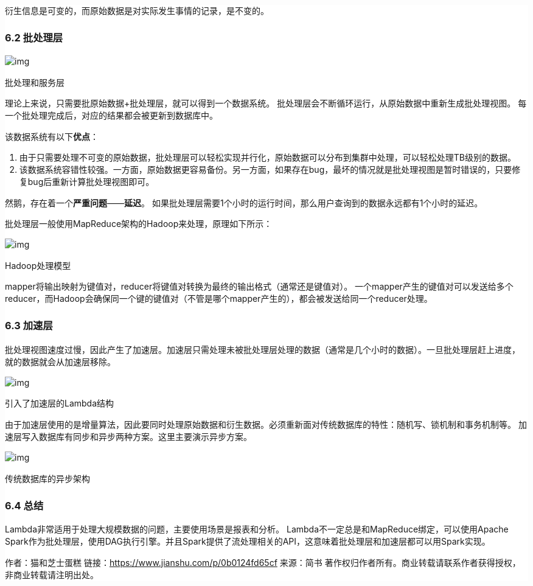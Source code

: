 衍生信息是可变的，而原始数据是对实际发生事情的记录，是不变的。

### 6.2 批处理层

![img](https://tva1.sinaimg.cn/large/008i3skNly1gytkd1wc1wj30xc0a3glz.jpg)

批处理和服务层

理论上来说，只需要批原始数据+批处理层，就可以得到一个数据系统。
 批处理层会不断循环运行，从原始数据中重新生成批处理视图。
 每一个批处理完成后，对应的结果都会被更新到数据库中。

该数据系统有以下**优点**：

1. 由于只需要处理不可变的原始数据，批处理层可以轻松实现并行化，原始数据可以分布到集群中处理，可以轻松处理TB级别的数据。
2. 该数据系统容错性较强。一方面，原始数据更容易备份。另一方面，如果存在bug，最坏的情况就是批处理视图是暂时错误的，只要修复bug后重新计算批处理视图即可。

然鹅，存在着一个**严重问题**——**延迟**。
 如果批处理层需要1个小时的运行时间，那么用户查询到的数据永远都有1个小时的延迟。

批处理层一般使用MapReduce架构的Hadoop来处理，原理如下所示：



![img](https://tva1.sinaimg.cn/large/008i3skNly1gytkcyvmjsj30p90bw0t1.jpg)

Hadoop处理模型



mapper将输出映射为键值对，reducer将键值对转换为最终的输出格式（通常还是键值对）。
 一个mapper产生的键值对可以发送给多个reducer，而Hadoop会确保同一个键的键值对（不管是哪个mapper产生的），都会被发送给同一个reducer处理。

### 6.3 加速层

批处理视图速度过慢，因此产生了加速层。加速层只需处理未被批处理层处理的数据（通常是几个小时的数据）。一旦批处理层赶上进度，就的数据就会从加速层移除。



![img](https://tva1.sinaimg.cn/large/008i3skNly1gytkcx59pgj30mc0a7dfw.jpg)

引入了加速层的Lambda结构



由于加速层使用的是增量算法，因此要同时处理原始数据和衍生数据。必须重新面对传统数据库的特性：随机写、锁机制和事务机制等。
 加速层写入数据库有同步和异步两种方案。这里主要演示异步方案。



![img](https://tva1.sinaimg.cn/large/008i3skNly1gytkcxxw10j30mc0a7dfw.jpg)

传统数据库的异步架构

### 6.4 总结

   Lambda非常适用于处理大规模数据的问题，主要使用场景是报表和分析。
 ​   Lambda不一定总是和MapReduce绑定，可以使用Apache Spark作为批处理层，使用DAG执行引擎。并且Spark提供了流处理相关的API，这意味着批处理层和加速层都可以用Spark实现。



作者：猫和芝士蛋糕
链接：https://www.jianshu.com/p/0b0124fd65cf
来源：简书
著作权归作者所有。商业转载请联系作者获得授权，非商业转载请注明出处。